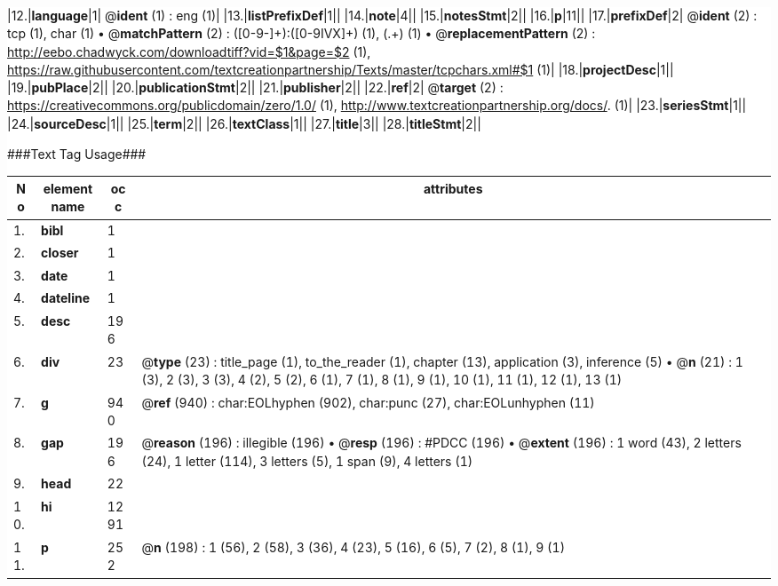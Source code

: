 |12.|__language__|1| @__ident__ (1) : eng (1)|
|13.|__listPrefixDef__|1||
|14.|__note__|4||
|15.|__notesStmt__|2||
|16.|__p__|11||
|17.|__prefixDef__|2| @__ident__ (2) : tcp (1), char (1)  •  @__matchPattern__ (2) : ([0-9\-]+):([0-9IVX]+) (1), (.+) (1)  •  @__replacementPattern__ (2) : http://eebo.chadwyck.com/downloadtiff?vid=$1&page=$2 (1), https://raw.githubusercontent.com/textcreationpartnership/Texts/master/tcpchars.xml#$1 (1)|
|18.|__projectDesc__|1||
|19.|__pubPlace__|2||
|20.|__publicationStmt__|2||
|21.|__publisher__|2||
|22.|__ref__|2| @__target__ (2) : https://creativecommons.org/publicdomain/zero/1.0/ (1), http://www.textcreationpartnership.org/docs/. (1)|
|23.|__seriesStmt__|1||
|24.|__sourceDesc__|1||
|25.|__term__|2||
|26.|__textClass__|1||
|27.|__title__|3||
|28.|__titleStmt__|2||


###Text Tag Usage###

|No|element name|occ|attributes|
|---|---|---|---|
|1.|__bibl__|1||
|2.|__closer__|1||
|3.|__date__|1||
|4.|__dateline__|1||
|5.|__desc__|196||
|6.|__div__|23| @__type__ (23) : title_page (1), to_the_reader (1), chapter (13), application (3), inference (5)  •  @__n__ (21) : 1 (3), 2 (3), 3 (3), 4 (2), 5 (2), 6 (1), 7 (1), 8 (1), 9 (1), 10 (1), 11 (1), 12 (1), 13 (1)|
|7.|__g__|940| @__ref__ (940) : char:EOLhyphen (902), char:punc (27), char:EOLunhyphen (11)|
|8.|__gap__|196| @__reason__ (196) : illegible (196)  •  @__resp__ (196) : #PDCC (196)  •  @__extent__ (196) : 1 word (43), 2 letters (24), 1 letter (114), 3 letters (5), 1 span (9), 4 letters (1)|
|9.|__head__|22||
|10.|__hi__|1291||
|11.|__p__|252| @__n__ (198) : 1 (56), 2 (58), 3 (36), 4 (23), 5 (16), 6 (5), 7 (2), 8 (1), 9 (1)|
